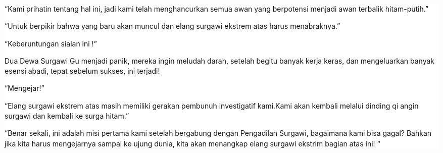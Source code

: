 “Kami prihatin tentang hal ini, jadi kami telah menghancurkan semua awan yang berpotensi menjadi awan terbalik hitam-putih.”

“Untuk berpikir bahwa yang baru akan muncul dan elang surgawi ekstrem atas harus menabraknya.”

“Keberuntungan sialan ini !”

Dua Dewa Surgawi Gu menjadi panik, mereka ingin meludah darah, setelah begitu banyak kerja keras, dan mengeluarkan banyak esensi abadi, tepat sebelum sukses, ini terjadi!

“Mengejar!”

“Elang surgawi ekstrem atas masih memiliki gerakan pembunuh investigatif kami.Kami akan kembali melalui dinding qi angin surgawi dan kembali ke surga hitam.”

“Benar sekali, ini adalah misi pertama kami setelah bergabung dengan Pengadilan Surgawi, bagaimana kami bisa gagal? Bahkan jika kita harus mengejarnya sampai ke ujung dunia, kita akan menangkap elang surgawi ekstrim bagian atas ini! “